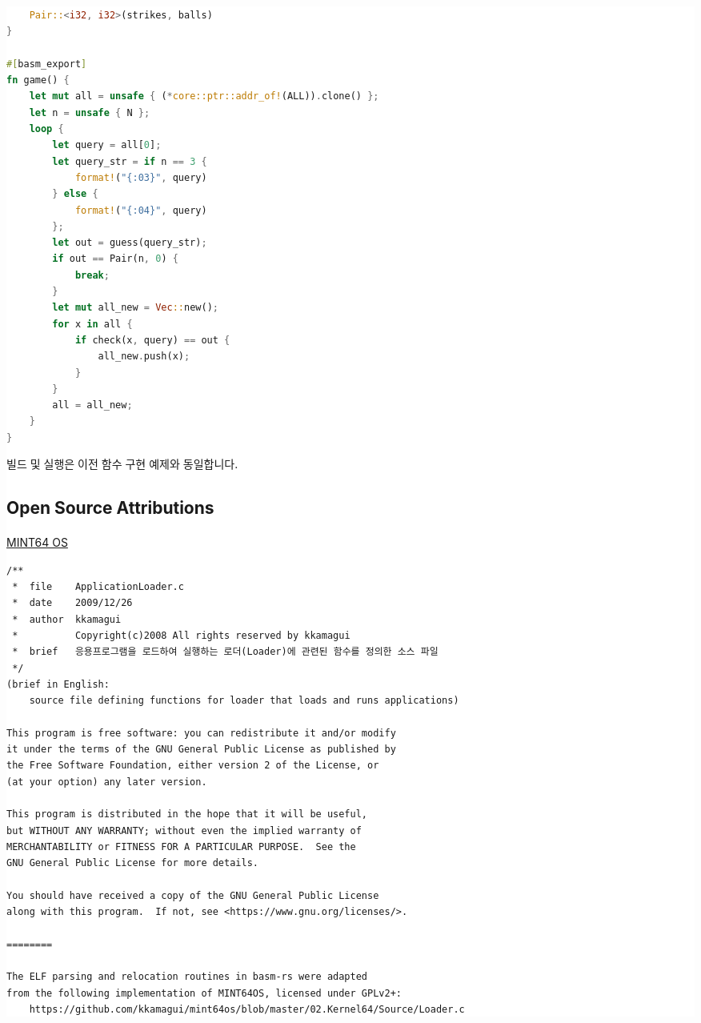 ```rust
    Pair::<i32, i32>(strikes, balls)
}

#[basm_export]
fn game() {
    let mut all = unsafe { (*core::ptr::addr_of!(ALL)).clone() };
    let n = unsafe { N };
    loop {
        let query = all[0];
        let query_str = if n == 3 {
            format!("{:03}", query)
        } else {
            format!("{:04}", query)
        };
        let out = guess(query_str);
        if out == Pair(n, 0) {
            break;
        }
        let mut all_new = Vec::new();
        for x in all {
            if check(x, query) == out {
                all_new.push(x);
            }
        }
        all = all_new;
    }
}
```

빌드 및 실행은 이전 함수 구현 예제와 동일합니다.

## Open Source Attributions

[MINT64 OS](https://github.com/kkamagui/mint64os/blob/master/02.Kernel64/Source/Loader.c)
```
/**
 *  file    ApplicationLoader.c
 *  date    2009/12/26
 *  author  kkamagui
 *          Copyright(c)2008 All rights reserved by kkamagui
 *  brief   응용프로그램을 로드하여 실행하는 로더(Loader)에 관련된 함수를 정의한 소스 파일
 */
(brief in English:
    source file defining functions for loader that loads and runs applications)

This program is free software: you can redistribute it and/or modify
it under the terms of the GNU General Public License as published by
the Free Software Foundation, either version 2 of the License, or
(at your option) any later version.

This program is distributed in the hope that it will be useful,
but WITHOUT ANY WARRANTY; without even the implied warranty of
MERCHANTABILITY or FITNESS FOR A PARTICULAR PURPOSE.  See the
GNU General Public License for more details.

You should have received a copy of the GNU General Public License
along with this program.  If not, see <https://www.gnu.org/licenses/>.

========

The ELF parsing and relocation routines in basm-rs were adapted
from the following implementation of MINT64OS, licensed under GPLv2+:
    https://github.com/kkamagui/mint64os/blob/master/02.Kernel64/Source/Loader.c
```